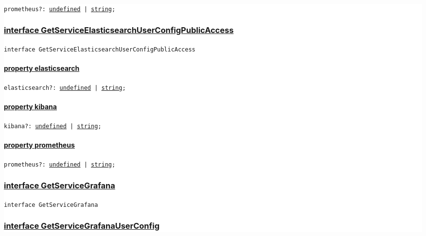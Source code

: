 <pre class="highlight"><code><span class='kd'></span>prometheus?: <span class='kd'><a href='https://developer.mozilla.org/en-US/docs/Web/JavaScript/Reference/Global_Objects/undefined'>undefined</a></span> | <span class='kd'><a href='https://developer.mozilla.org/en-US/docs/Web/JavaScript/Reference/Global_Objects/String'>string</a></span>;</code></pre>
<h3 class="pdoc-module-header" id="GetServiceElasticsearchUserConfigPublicAccess" data-link-title="GetServiceElasticsearchUserConfigPublicAccess">
    <a href="https://github.com/pulumi/pulumi-aiven/blob/ba63a181d69b9c7519bbdd3d40a099ee1fa0bcb4/sdk/nodejs/types/input.ts#L122">
        interface <strong>GetServiceElasticsearchUserConfigPublicAccess</strong>
    </a>
</h3>

<pre class="highlight"><code><span class='kr'>interface</span> <span class='nx'>GetServiceElasticsearchUserConfigPublicAccess</span></code></pre>
<h4 class="pdoc-member-header" id="GetServiceElasticsearchUserConfigPublicAccess-elasticsearch">
<a class="pdoc-child-name" href="https://github.com/pulumi/pulumi-aiven/blob/ba63a181d69b9c7519bbdd3d40a099ee1fa0bcb4/sdk/nodejs/types/input.ts#L123">property <b>elasticsearch</b></a>
</h4>

<pre class="highlight"><code><span class='kd'></span>elasticsearch?: <span class='kd'><a href='https://developer.mozilla.org/en-US/docs/Web/JavaScript/Reference/Global_Objects/undefined'>undefined</a></span> | <span class='kd'><a href='https://developer.mozilla.org/en-US/docs/Web/JavaScript/Reference/Global_Objects/String'>string</a></span>;</code></pre>
<h4 class="pdoc-member-header" id="GetServiceElasticsearchUserConfigPublicAccess-kibana">
<a class="pdoc-child-name" href="https://github.com/pulumi/pulumi-aiven/blob/ba63a181d69b9c7519bbdd3d40a099ee1fa0bcb4/sdk/nodejs/types/input.ts#L124">property <b>kibana</b></a>
</h4>

<pre class="highlight"><code><span class='kd'></span>kibana?: <span class='kd'><a href='https://developer.mozilla.org/en-US/docs/Web/JavaScript/Reference/Global_Objects/undefined'>undefined</a></span> | <span class='kd'><a href='https://developer.mozilla.org/en-US/docs/Web/JavaScript/Reference/Global_Objects/String'>string</a></span>;</code></pre>
<h4 class="pdoc-member-header" id="GetServiceElasticsearchUserConfigPublicAccess-prometheus">
<a class="pdoc-child-name" href="https://github.com/pulumi/pulumi-aiven/blob/ba63a181d69b9c7519bbdd3d40a099ee1fa0bcb4/sdk/nodejs/types/input.ts#L125">property <b>prometheus</b></a>
</h4>

<pre class="highlight"><code><span class='kd'></span>prometheus?: <span class='kd'><a href='https://developer.mozilla.org/en-US/docs/Web/JavaScript/Reference/Global_Objects/undefined'>undefined</a></span> | <span class='kd'><a href='https://developer.mozilla.org/en-US/docs/Web/JavaScript/Reference/Global_Objects/String'>string</a></span>;</code></pre>
<h3 class="pdoc-module-header" id="GetServiceGrafana" data-link-title="GetServiceGrafana">
    <a href="https://github.com/pulumi/pulumi-aiven/blob/ba63a181d69b9c7519bbdd3d40a099ee1fa0bcb4/sdk/nodejs/types/input.ts#L128">
        interface <strong>GetServiceGrafana</strong>
    </a>
</h3>

<pre class="highlight"><code><span class='kr'>interface</span> <span class='nx'>GetServiceGrafana</span></code></pre>
<h3 class="pdoc-module-header" id="GetServiceGrafanaUserConfig" data-link-title="GetServiceGrafanaUserConfig">
    <a href="https://github.com/pulumi/pulumi-aiven/blob/ba63a181d69b9c7519bbdd3d40a099ee1fa0bcb4/sdk/nodejs/types/input.ts#L132">
        interface <strong>GetServiceGrafanaUserConfig</strong>
    </a>
</h3>
